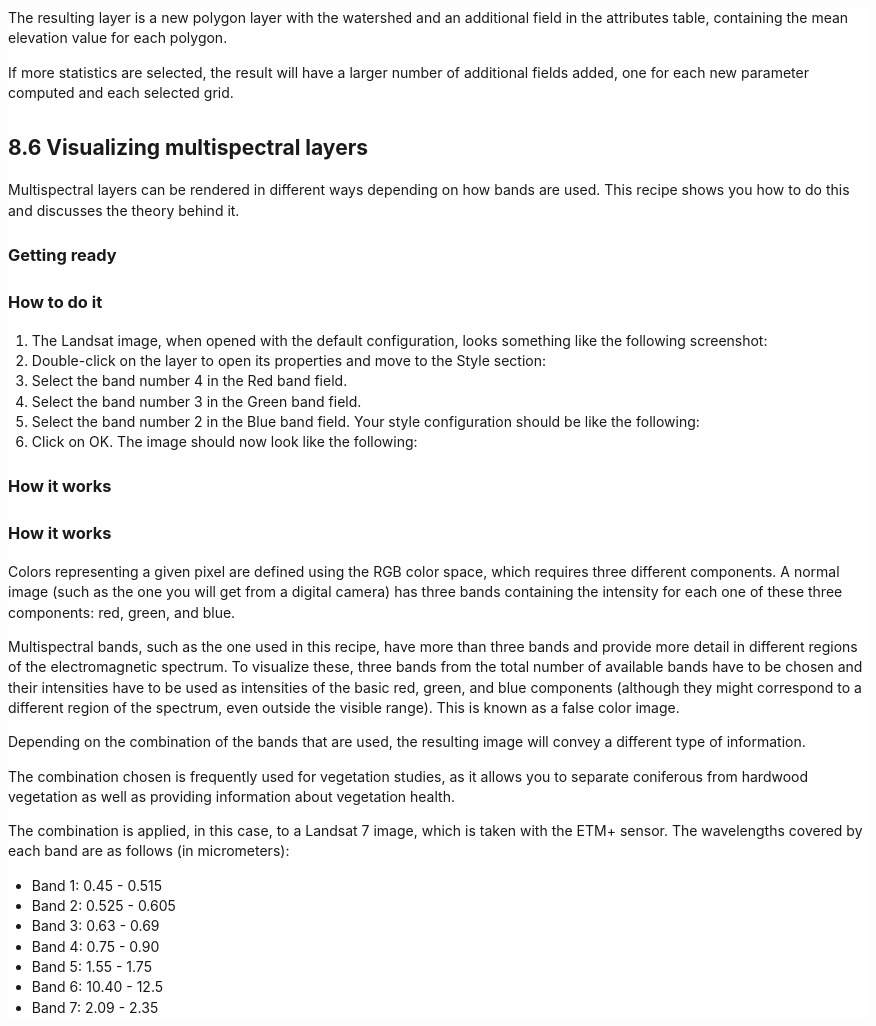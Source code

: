 The resulting layer is a new polygon layer with the watershed and an additional field in the attributes table, containing the mean elevation value for each polygon.

If more statistics are selected, the result will have a larger number of additional fields added, one for each new parameter computed and each selected grid.


## 8.6 Visualizing multispectral layers

Multispectral layers can be rendered in different ways depending on how bands are used.
This recipe shows you how to do this and discusses the theory behind it.

### Getting ready

### How to do it

1. The Landsat image, when opened with the default configuration, looks something like
the following screenshot:
2. Double-click on the layer to open its properties and move to the Style section:
1. Select the band number 4 in the Red band field.
2. Select the band number 3 in the Green band field.
3. Select the band number 2 in the Blue band field.
Your style configuration should be like the following:
3.  Click on OK.
The image should now look like the following:


### How it works

### How it works

Colors representing a given pixel are defined using the RGB color space, which requires three different components.
A normal image (such as the one you will get from a digital camera) has three bands containing the intensity for each one of these three components: red, green, and blue.

Multispectral bands, such as the one used in this recipe, have more than three bands and provide more detail in different regions of the electromagnetic spectrum.
To visualize these, three bands from the total number of available bands have to be chosen and their intensities have to be used as intensities of the basic red, green, and blue components (although they might correspond to a different region of the spectrum, even outside the visible range).
This is known as a false color image.

Depending on the combination of the bands that are used, the resulting image will convey a different type of information.

The combination chosen is frequently used for vegetation studies, as it allows you to separate coniferous from hardwood vegetation as well as providing information about vegetation health.

The combination is applied, in this case, to a Landsat 7 image, which is taken with the ETM+ sensor.
The wavelengths covered by each band are as follows (in micrometers):
* Band 1: 0.45 - 0.515
* Band 2: 0.525 - 0.605
* Band 3: 0.63 - 0.69
* Band 4: 0.75 - 0.90
* Band 5: 1.55 - 1.75
* Band 6: 10.40 - 12.5
* Band 7: 2.09 - 2.35
